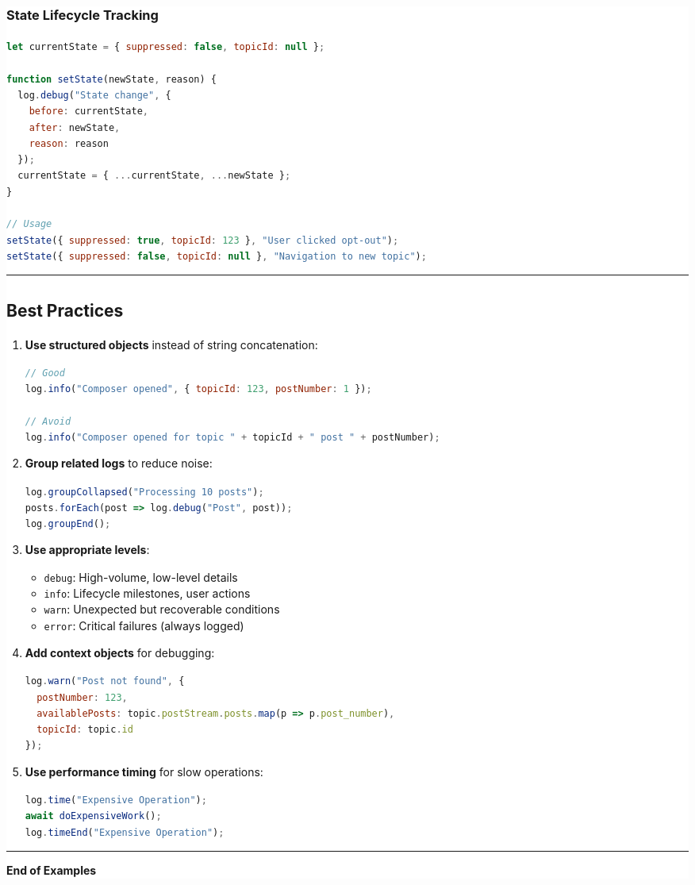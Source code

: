 ### State Lifecycle Tracking

```javascript
let currentState = { suppressed: false, topicId: null };

function setState(newState, reason) {
  log.debug("State change", {
    before: currentState,
    after: newState,
    reason: reason
  });
  currentState = { ...currentState, ...newState };
}

// Usage
setState({ suppressed: true, topicId: 123 }, "User clicked opt-out");
setState({ suppressed: false, topicId: null }, "Navigation to new topic");
```

---

## Best Practices

1. **Use structured objects** instead of string concatenation:
   ```javascript
   // Good
   log.info("Composer opened", { topicId: 123, postNumber: 1 });
   
   // Avoid
   log.info("Composer opened for topic " + topicId + " post " + postNumber);
   ```

2. **Group related logs** to reduce noise:
   ```javascript
   log.groupCollapsed("Processing 10 posts");
   posts.forEach(post => log.debug("Post", post));
   log.groupEnd();
   ```

3. **Use appropriate levels**:
   - `debug`: High-volume, low-level details
   - `info`: Lifecycle milestones, user actions
   - `warn`: Unexpected but recoverable conditions
   - `error`: Critical failures (always logged)

4. **Add context objects** for debugging:
   ```javascript
   log.warn("Post not found", {
     postNumber: 123,
     availablePosts: topic.postStream.posts.map(p => p.post_number),
     topicId: topic.id
   });
   ```

5. **Use performance timing** for slow operations:
   ```javascript
   log.time("Expensive Operation");
   await doExpensiveWork();
   log.timeEnd("Expensive Operation");
   ```

---

**End of Examples**

